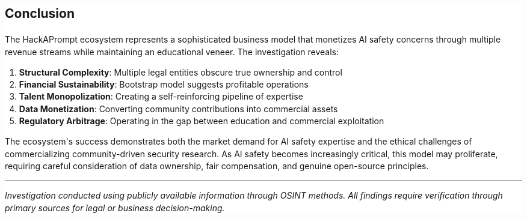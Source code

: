 ## Conclusion

The HackAPrompt ecosystem represents a sophisticated business model that monetizes AI safety concerns through multiple revenue streams while maintaining an educational veneer. The investigation reveals:

1. **Structural Complexity**: Multiple legal entities obscure true ownership and control
2. **Financial Sustainability**: Bootstrap model suggests profitable operations
3. **Talent Monopolization**: Creating a self-reinforcing pipeline of expertise
4. **Data Monetization**: Converting community contributions into commercial assets
5. **Regulatory Arbitrage**: Operating in the gap between education and commercial exploitation

The ecosystem's success demonstrates both the market demand for AI safety expertise and the ethical challenges of commercializing community-driven security research. As AI safety becomes increasingly critical, this model may proliferate, requiring careful consideration of data ownership, fair compensation, and genuine open-source principles.

---

*Investigation conducted using publicly available information through OSINT methods. All findings require verification through primary sources for legal or business decision-making.*